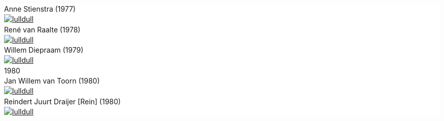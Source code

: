 

<div class="image_caption">
Anne Stienstra (1977)
</div>

<div class="post_image">
	<a href="{{ site.baseurl }}/images/posts/2024_netherlands/051.jpg" target="_blank">
	<img src="{{ site.baseurl }}/images/posts/2024_netherlands/051.jpg" alt="lulldull"></a>
</div>

<div class="image_caption">
René van Raalte (1978)
</div>

<div class="post_image">
	<a href="{{ site.baseurl }}/images/posts/2024_netherlands/052.jpg" target="_blank">
	<img src="{{ site.baseurl }}/images/posts/2024_netherlands/052.jpg" alt="lulldull"></a>
</div>

<div class="image_caption">
Willem Diepraam (1979)
</div>

<div class="post_image">
	<a href="{{ site.baseurl }}/images/posts/2024_netherlands/053.jpg" target="_blank">
	<img src="{{ site.baseurl }}/images/posts/2024_netherlands/053.jpg" alt="lulldull"></a>
</div>




 




<div class="header_02">
	1980
</div>




<div class="image_caption">
Jan Willem van Toorn (1980)
</div>

<div class="post_image">
	<a href="{{ site.baseurl }}/images/posts/2024_netherlands/054.jpg" target="_blank">
	<img src="{{ site.baseurl }}/images/posts/2024_netherlands/054.jpg" alt="lulldull"></a>
</div>

<div class="image_caption">
Reindert Juurt Draijer [Rein] (1980)
</div>

<div class="post_image">
	<a href="{{ site.baseurl }}/images/posts/2024_netherlands/055.jpg" target="_blank">
	<img src="{{ site.baseurl }}/images/posts/2024_netherlands/055.jpg" alt="lulldull"></a>
</div>
